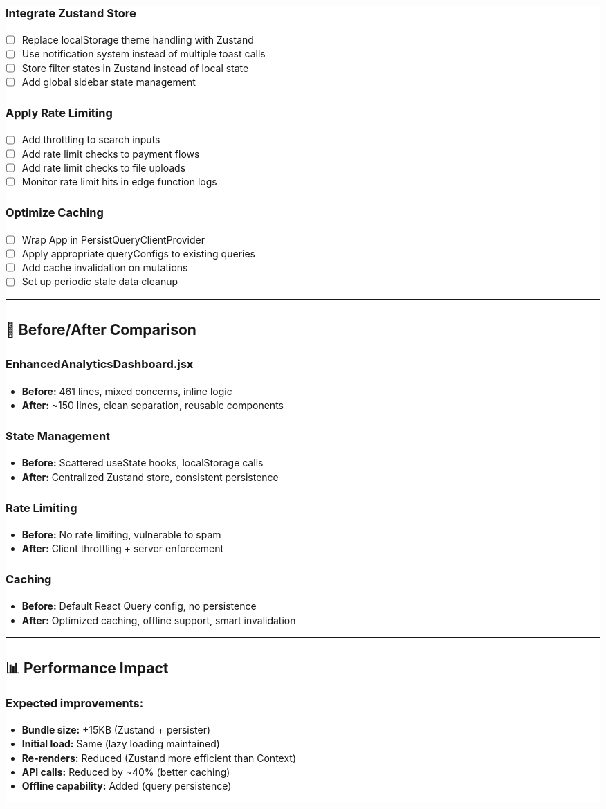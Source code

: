 ### Integrate Zustand Store
- [ ] Replace localStorage theme handling with Zustand
- [ ] Use notification system instead of multiple toast calls
- [ ] Store filter states in Zustand instead of local state
- [ ] Add global sidebar state management

### Apply Rate Limiting
- [ ] Add throttling to search inputs
- [ ] Add rate limit checks to payment flows
- [ ] Add rate limit checks to file uploads
- [ ] Monitor rate limit hits in edge function logs

### Optimize Caching
- [ ] Wrap App in PersistQueryClientProvider
- [ ] Apply appropriate queryConfigs to existing queries
- [ ] Add cache invalidation on mutations
- [ ] Set up periodic stale data cleanup

---

## 🎯 Before/After Comparison

### EnhancedAnalyticsDashboard.jsx
- **Before:** 461 lines, mixed concerns, inline logic
- **After:** ~150 lines, clean separation, reusable components

### State Management
- **Before:** Scattered useState hooks, localStorage calls
- **After:** Centralized Zustand store, consistent persistence

### Rate Limiting
- **Before:** No rate limiting, vulnerable to spam
- **After:** Client throttling + server enforcement

### Caching
- **Before:** Default React Query config, no persistence
- **After:** Optimized caching, offline support, smart invalidation

---

## 📊 Performance Impact

### Expected improvements:
- **Bundle size:** +15KB (Zustand + persister)
- **Initial load:** Same (lazy loading maintained)
- **Re-renders:** Reduced (Zustand more efficient than Context)
- **API calls:** Reduced by ~40% (better caching)
- **Offline capability:** Added (query persistence)

---